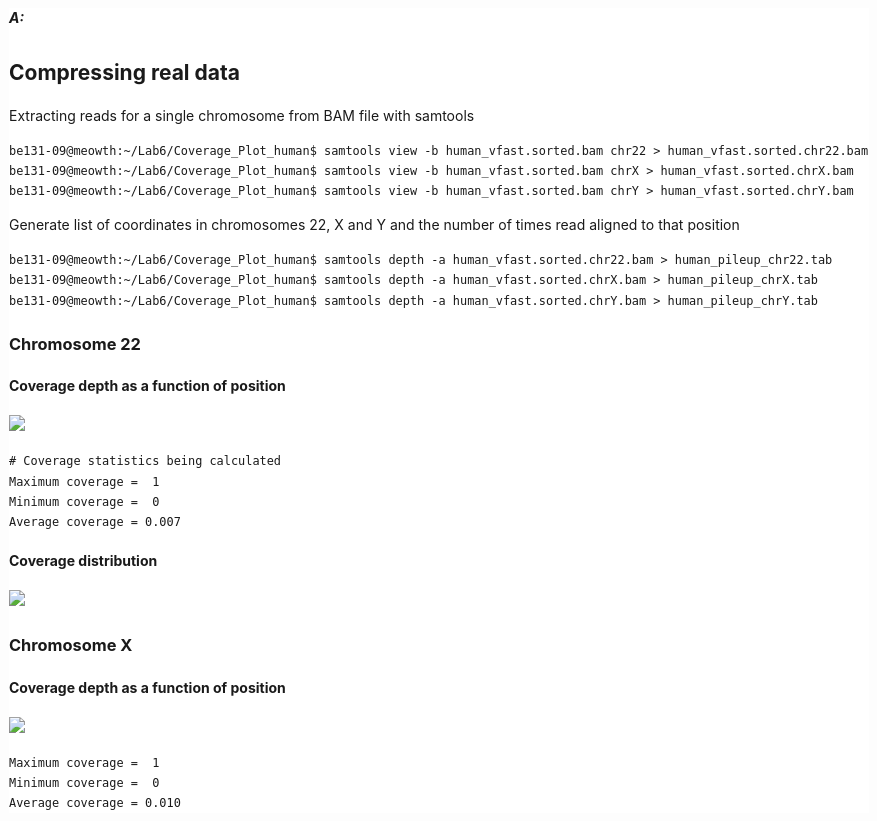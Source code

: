 **_A:_**
<br>


## Compressing real data


Extracting reads for a single chromosome from BAM file with samtools
```
be131-09@meowth:~/Lab6/Coverage_Plot_human$ samtools view -b human_vfast.sorted.bam chr22 > human_vfast.sorted.chr22.bam
be131-09@meowth:~/Lab6/Coverage_Plot_human$ samtools view -b human_vfast.sorted.bam chrX > human_vfast.sorted.chrX.bam
be131-09@meowth:~/Lab6/Coverage_Plot_human$ samtools view -b human_vfast.sorted.bam chrY > human_vfast.sorted.chrY.bam
```

Generate list of coordinates in chromosomes 22, X and Y and the number of times read aligned to that position
```
be131-09@meowth:~/Lab6/Coverage_Plot_human$ samtools depth -a human_vfast.sorted.chr22.bam > human_pileup_chr22.tab
be131-09@meowth:~/Lab6/Coverage_Plot_human$ samtools depth -a human_vfast.sorted.chrX.bam > human_pileup_chrX.tab
be131-09@meowth:~/Lab6/Coverage_Plot_human$ samtools depth -a human_vfast.sorted.chrY.bam > human_pileup_chrY.tab
```

### Chromosome 22
#### Coverage depth as a function of position
<img src="IMG/chr22_coverage_depth.png" width="300/">

```
# Coverage statistics being calculated
Maximum coverage =  1
Minimum coverage =  0
Average coverage = 0.007
```

#### Coverage distribution
<img src="IMG/chr22_coverage_depth_distribution.png" width="300/">

### Chromosome X
#### Coverage depth as a function of position
<img src="IMG/chrX_coverage_depth.png" width="300/">

```
Maximum coverage =  1
Minimum coverage =  0
Average coverage = 0.010
```
